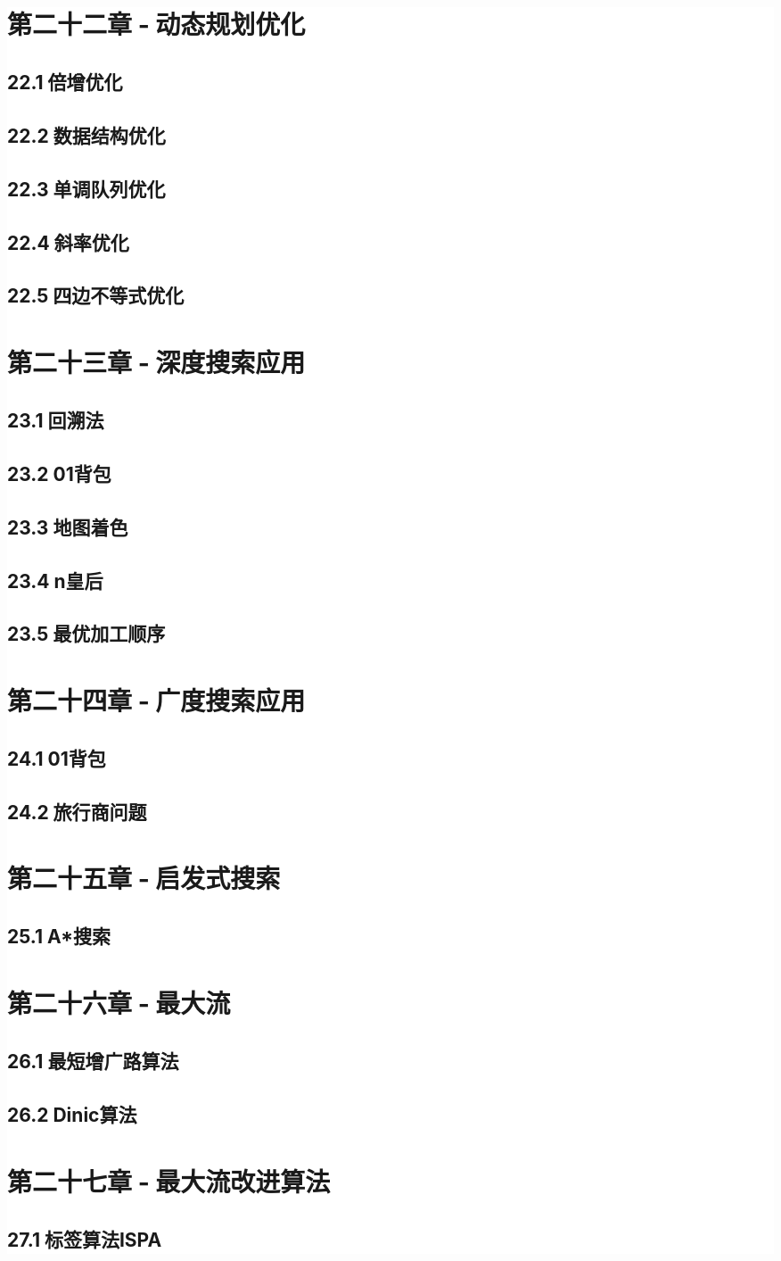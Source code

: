 # 第二十二章 - 动态规划优化 
## 22.1 倍增优化
## 22.2 数据结构优化
## 22.3 单调队列优化
## 22.4 斜率优化
## 22.5 四边不等式优化

# 第二十三章 - 深度搜索应用 
## 23.1 回溯法
## 23.2 01背包
## 23.3 地图着色
## 23.4 n皇后
## 23.5 最优加工顺序

# 第二十四章 - 广度搜索应用 
## 24.1 01背包
## 24.2 旅行商问题

# 第二十五章 - 启发式搜索
## 25.1 A*搜索

# 第二十六章 - 最大流
## 26.1 最短增广路算法
## 26.2 Dinic算法

# 第二十七章 - 最大流改进算法
## 27.1 标签算法ISPA
